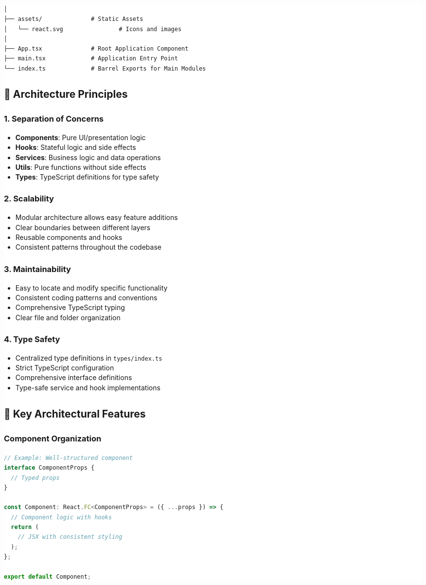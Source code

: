 ```
│
├── assets/              # Static Assets
│   └── react.svg                # Icons and images
│
├── App.tsx              # Root Application Component
├── main.tsx             # Application Entry Point
└── index.ts             # Barrel Exports for Main Modules
```

## 🎯 Architecture Principles

### 1. **Separation of Concerns**

- **Components**: Pure UI/presentation logic
- **Hooks**: Stateful logic and side effects
- **Services**: Business logic and data operations
- **Utils**: Pure functions without side effects
- **Types**: TypeScript definitions for type safety

### 2. **Scalability**

- Modular architecture allows easy feature additions
- Clear boundaries between different layers
- Reusable components and hooks
- Consistent patterns throughout the codebase

### 3. **Maintainability**

- Easy to locate and modify specific functionality
- Consistent coding patterns and conventions
- Comprehensive TypeScript typing
- Clear file and folder organization

### 4. **Type Safety**

- Centralized type definitions in `types/index.ts`
- Strict TypeScript configuration
- Comprehensive interface definitions
- Type-safe service and hook implementations

## 🔧 Key Architectural Features

### **Component Organization**

```typescript
// Example: Well-structured component
interface ComponentProps {
  // Typed props
}

const Component: React.FC<ComponentProps> = ({ ...props }) => {
  // Component logic with hooks
  return (
    // JSX with consistent styling
  );
};

export default Component;
```
